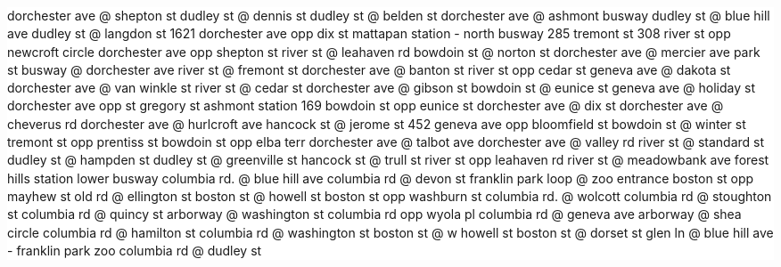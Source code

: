 dorchester ave @ shepton st
dudley st @ dennis st
dudley st @ belden st
dorchester ave @ ashmont busway
dudley st @ blue hill ave
dudley st @ langdon st
1621 dorchester ave opp dix st
mattapan station - north busway
285 tremont st
308 river st opp newcroft circle
dorchester ave opp shepton st
river st @ leahaven rd
bowdoin st @ norton st
dorchester ave @ mercier ave
park st busway @ dorchester ave
river st @ fremont st
dorchester ave @ banton st
river st opp cedar st
geneva ave @ dakota st
dorchester ave @ van winkle st
river st @ cedar st
dorchester ave @ gibson st
bowdoin st @ eunice st
geneva ave @ holiday st
dorchester ave opp st gregory st
ashmont station
169 bowdoin st opp eunice st
dorchester ave @ dix st
dorchester ave @ cheverus rd
dorchester ave @ hurlcroft ave
hancock st @ jerome st
452 geneva ave opp bloomfield st
bowdoin st @ winter st
tremont st opp prentiss st
bowdoin st opp elba terr
dorchester ave @ talbot ave
dorchester ave @ valley rd
river st @ standard st
dudley st @ hampden st
dudley st @ greenville st
hancock st @ trull st
river st opp leahaven rd
river st @ meadowbank ave
forest hills station lower busway
columbia rd. @ blue hill ave
columbia rd @ devon st
franklin park loop @ zoo entrance
boston st opp mayhew st
old rd @ ellington st
boston st @ howell st
boston st opp washburn st
columbia rd. @ wolcott
columbia rd @ stoughton st
columbia rd @ quincy st
arborway @ washington st
columbia rd opp wyola pl
columbia rd @ geneva ave
arborway @ shea circle
columbia rd @ hamilton st
columbia rd @ washington st
boston st @ w howell st
boston st @ dorset st
glen ln @ blue hill ave - franklin park zoo
columbia rd @ dudley st